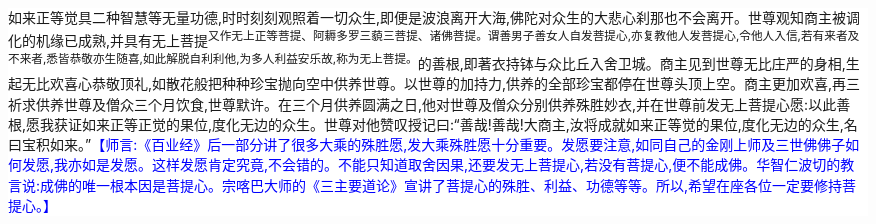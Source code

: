 如来正等觉具二种智慧等无量功德,时时刻刻观照着一切众生,即便是波浪离开大海,佛陀对众生的大悲心刹那也不会离开。世尊观知商主被调化的机缘已成熟,并具有无上菩提<sup>又作无上正等菩提、阿耨多罗三藐三菩提、诸佛菩提。谓善男子善女人自发菩提心,亦复教他人发菩提心,令他人入信,若有来者及不来者,悉皆恭敬亦生随喜,如此解脱自利利他,为多人利益安乐故,称为无上菩提。</sup>的善根,即著衣持钵与众比丘入舍卫城。商主见到世尊无比庄严的身相,生起无比欢喜心恭敬顶礼,如散花般把种种珍宝抛向空中供养世尊。以世尊的加持力,供养的全部珍宝都停在世尊头顶上空。商主更加欢喜,再三祈求供养世尊及僧众三个月饮食,世尊默许。在三个月供养圆满之日,他对世尊及僧众分别供养殊胜妙衣,并在世尊前发无上菩提心愿:以此善根,愿我获证如来正等正觉的果位,度化无边的众生。世尊对他赞叹授记曰:“善哉!善哉!大商主,汝将成就如来正等觉的果位,度化无边的众生,名曰宝积如来。”<font color='blue'>【师言:《百业经》后一部分讲了很多大乘的殊胜愿,发大乘殊胜愿十分重要。发愿要注意,如同自己的金刚上师及三世佛佛子如何发愿,我亦如是发愿。这样发愿肯定究竟,不会错的。不能只知道取舍因果,还要发无上菩提心,若没有菩提心,便不能成佛。华智仁波切的教言说:成佛的唯一根本因是菩提心。宗喀巴大师的《三主要道论》宣讲了菩提心的殊胜、利益、功德等等。所以,希望在座各位一定要修持菩提心。】</font>